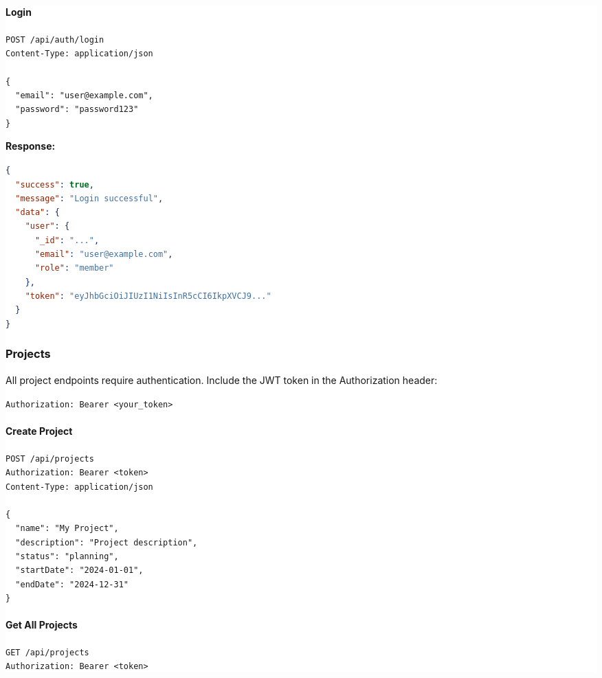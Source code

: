#### Login
```http
POST /api/auth/login
Content-Type: application/json

{
  "email": "user@example.com",
  "password": "password123"
}
```

**Response:**
```json
{
  "success": true,
  "message": "Login successful",
  "data": {
    "user": {
      "_id": "...",
      "email": "user@example.com",
      "role": "member"
    },
    "token": "eyJhbGciOiJIUzI1NiIsInR5cCI6IkpXVCJ9..."
  }
}
```

### Projects

All project endpoints require authentication. Include the JWT token in the Authorization header:
```
Authorization: Bearer <your_token>
```

#### Create Project
```http
POST /api/projects
Authorization: Bearer <token>
Content-Type: application/json

{
  "name": "My Project",
  "description": "Project description",
  "status": "planning",
  "startDate": "2024-01-01",
  "endDate": "2024-12-31"
}
```

#### Get All Projects
```http
GET /api/projects
Authorization: Bearer <token>
```
